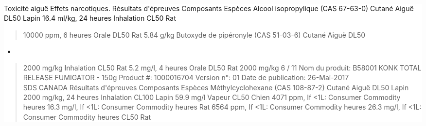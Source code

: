 Toxicité aiguë
Effets narcotiques.
Résultats d'épreuves
Composants
Espèces
Alcool isopropylique (CAS 67-63-0)
Cutané
Aiguë
DL50
Lapin
16.4 ml/kg, 24 heures
Inhalation
CL50
Rat
> 10000 ppm, 6 heures
Orale
DL50
Rat
5.84 g/kg
Butoxyde de pipéronyle (CAS 51-03-6)
Cutané
Aiguë
DL50
-
> 2000 mg/kg
Inhalation
CL50
Rat
> 5.2 mg/l, 4 heures
Orale
DL50
Rat
> 2000 mg/kg
6 / 11
Nom du produit:  B58001 KONK TOTAL RELEASE FUMIGATOR - 150g
Product #: 1000016704    Version n°: 01    Date de publication: 26-Mai-2017    
SDS CANADA
Résultats d'épreuves
Composants
Espèces
Méthylcyclohexane (CAS 108-87-2)
Cutané
Aiguë
DL50
Lapin
> 2000 mg/kg, 24 heures
Inhalation
CL100
Lapin
59.9 mg/l
Vapeur
CL50
Chien
> 4071 ppm, If <1L: Consumer Commodity
heures
> 16.3 mg/l, If <1L: Consumer Commodity
heures
Rat
> 6564 ppm, If <1L: Consumer Commodity
heures
> 26.3 mg/l, If <1L: Consumer Commodity
heures
CL50
Rat